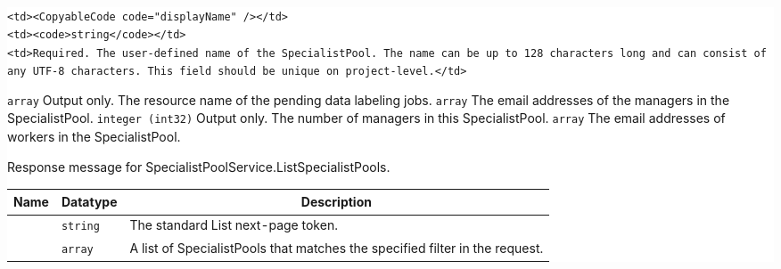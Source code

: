     <td><CopyableCode code="displayName" /></td>
    <td><code>string</code></td>
    <td>Required. The user-defined name of the SpecialistPool. The name can be up to 128 characters long and can consist of any UTF-8 characters. This field should be unique on project-level.</td>
</tr>
<tr>
    <td><CopyableCode code="pendingDataLabelingJobs" /></td>
    <td><code>array</code></td>
    <td>Output only. The resource name of the pending data labeling jobs.</td>
</tr>
<tr>
    <td><CopyableCode code="specialistManagerEmails" /></td>
    <td><code>array</code></td>
    <td>The email addresses of the managers in the SpecialistPool.</td>
</tr>
<tr>
    <td><CopyableCode code="specialistManagersCount" /></td>
    <td><code>integer (int32)</code></td>
    <td>Output only. The number of managers in this SpecialistPool.</td>
</tr>
<tr>
    <td><CopyableCode code="specialistWorkerEmails" /></td>
    <td><code>array</code></td>
    <td>The email addresses of workers in the SpecialistPool.</td>
</tr>
</tbody>
</table>
</TabItem>
<TabItem value="list">

Response message for SpecialistPoolService.ListSpecialistPools.

<table>
<thead>
    <tr>
    <th>Name</th>
    <th>Datatype</th>
    <th>Description</th>
    </tr>
</thead>
<tbody>
<tr>
    <td><CopyableCode code="nextPageToken" /></td>
    <td><code>string</code></td>
    <td>The standard List next-page token.</td>
</tr>
<tr>
    <td><CopyableCode code="specialistPools" /></td>
    <td><code>array</code></td>
    <td>A list of SpecialistPools that matches the specified filter in the request.</td>
</tr>
</tbody>
</table>
</TabItem>
</Tabs>
